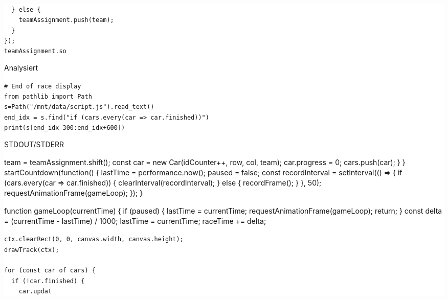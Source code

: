       } else {
        teamAssignment.push(team);
      }
    });
    teamAssignment.so

Analysiert

    # End of race display
    from pathlib import Path
    s=Path("/mnt/data/script.js").read_text()
    end_idx = s.find("if (cars.every(car => car.finished))")
    print(s[end_idx-300:end_idx+600])
    

STDOUT/STDERR

team = teamAssignment.shift();
        const car = new Car(idCounter++, row, col, team);
        car.progress = 0;
        cars.push(car);
      }
    }
    startCountdown(function() {
      lastTime = performance.now();
      paused = false;
      const recordInterval = setInterval(() => {
        if (cars.every(car => car.finished)) {
          clearInterval(recordInterval);
        } else {
          recordFrame();
        }
      }, 50);
      requestAnimationFrame(gameLoop);
    });
  }

  function gameLoop(currentTime) {
    if (paused) {
      lastTime = currentTime;
      requestAnimationFrame(gameLoop);
      return;
    }
    const delta = (currentTime - lastTime) / 1000;
    lastTime = currentTime;
    raceTime += delta;
    
    ctx.clearRect(0, 0, canvas.width, canvas.height);
    drawTrack(ctx);
    
    for (const car of cars) {
      if (!car.finished) {
        car.updat
